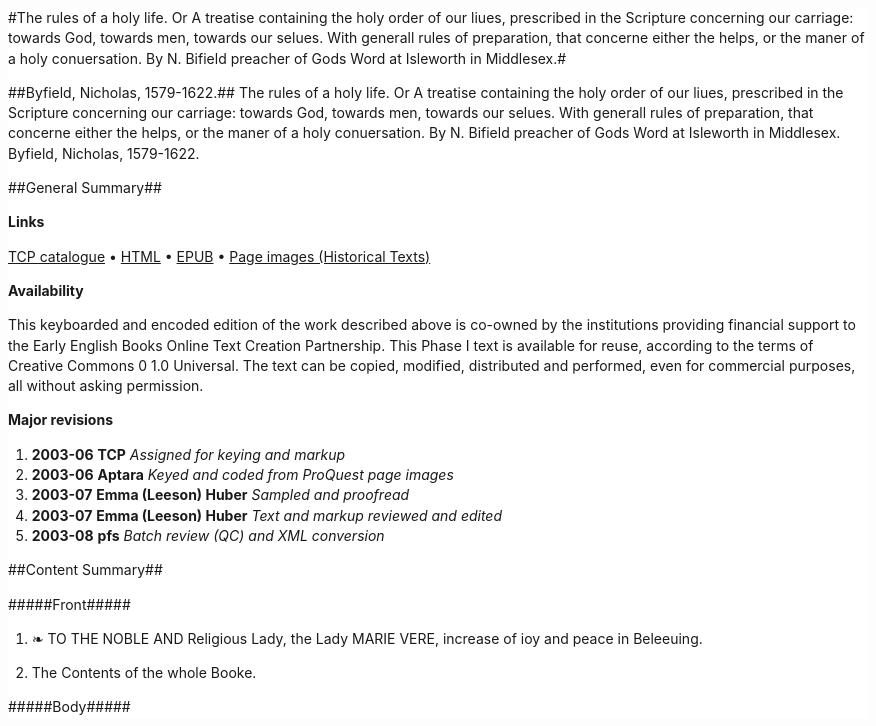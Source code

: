 #The rules of a holy life. Or A treatise containing the holy order of our liues, prescribed in the Scripture concerning our carriage: towards God, towards men, towards our selues. With generall rules of preparation, that concerne either the helps, or the maner of a holy conuersation. By N. Bifield preacher of Gods Word at Isleworth in Middlesex.#

##Byfield, Nicholas, 1579-1622.##
The rules of a holy life. Or A treatise containing the holy order of our liues, prescribed in the Scripture concerning our carriage: towards God, towards men, towards our selues. With generall rules of preparation, that concerne either the helps, or the maner of a holy conuersation. By N. Bifield preacher of Gods Word at Isleworth in Middlesex.
Byfield, Nicholas, 1579-1622.

##General Summary##

**Links**

[TCP catalogue](http://www.ota.ox.ac.uk/tcp/)  • 
[HTML](http://tei.it.ox.ac.uk/tcp/Texts-HTML/free/A17/A17410.html)  • 
[EPUB](http://tei.it.ox.ac.uk/tcp/Texts-EPUB/free/A17/A17410.epub) • 
[Page images (Historical Texts)](https://data.historicaltexts.jisc.ac.uk/view?pubId=eebo-99857354e&pageId=eebo-99857354e-23076-1)

**Availability**

This keyboarded and encoded edition of the
	       work described above is co-owned by the institutions
	       providing financial support to the Early English Books
	       Online Text Creation Partnership. This Phase I text is
	       available for reuse, according to the terms of Creative
	       Commons 0 1.0 Universal. The text can be copied,
	       modified, distributed and performed, even for
	       commercial purposes, all without asking permission.

**Major revisions**

1. __2003-06__ __TCP__ *Assigned for keying and markup*
1. __2003-06__ __Aptara__ *Keyed and coded from ProQuest page images*
1. __2003-07__ __Emma (Leeson) Huber__ *Sampled and proofread*
1. __2003-07__ __Emma (Leeson) Huber__ *Text and markup reviewed and edited*
1. __2003-08__ __pfs__ *Batch review (QC) and XML conversion*

##Content Summary##

#####Front#####

1. ❧ TO THE
NOBLE AND
Religious Lady, the Lady
MARIE VERE, increase
of ioy and peace
in Beleeuing.

1. The Contents of the
whole Booke.

#####Body#####
